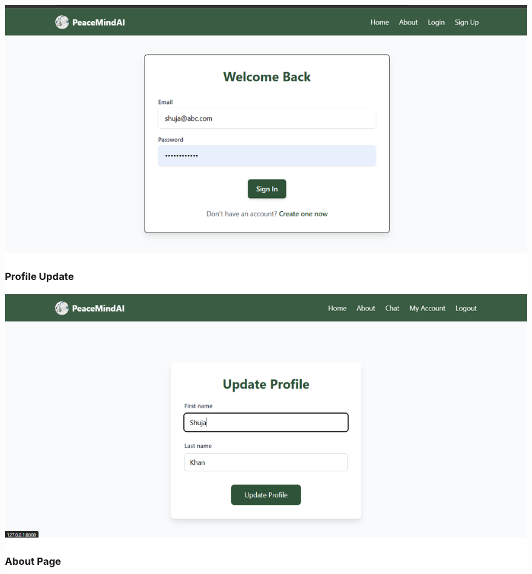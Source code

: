 ![alt text](snapshot/image7.png)

### Profile Update
![alt text](snapshot/image12.png)

### About Page